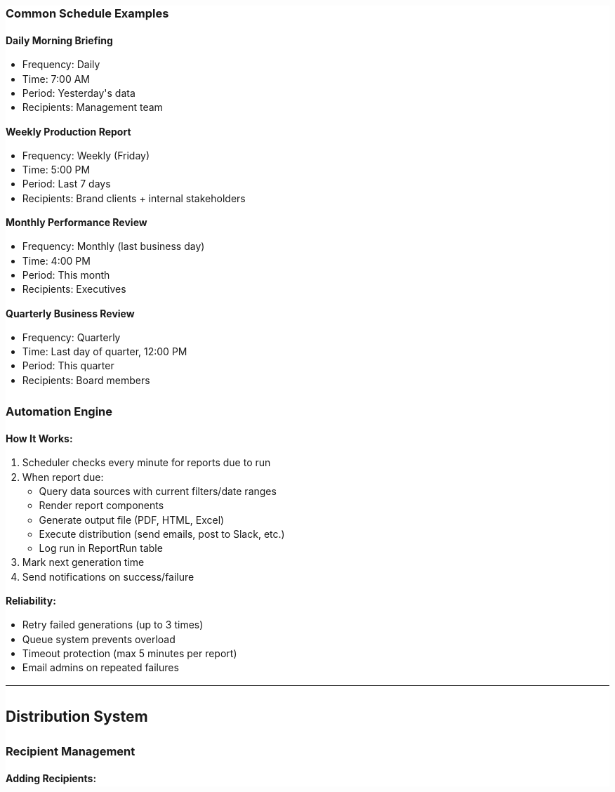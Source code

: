 ### Common Schedule Examples

**Daily Morning Briefing**
- Frequency: Daily
- Time: 7:00 AM
- Period: Yesterday's data
- Recipients: Management team

**Weekly Production Report**
- Frequency: Weekly (Friday)
- Time: 5:00 PM
- Period: Last 7 days
- Recipients: Brand clients + internal stakeholders

**Monthly Performance Review**
- Frequency: Monthly (last business day)
- Time: 4:00 PM
- Period: This month
- Recipients: Executives

**Quarterly Business Review**
- Frequency: Quarterly
- Time: Last day of quarter, 12:00 PM
- Period: This quarter
- Recipients: Board members

### Automation Engine

**How It Works:**
1. Scheduler checks every minute for reports due to run
2. When report due:
   - Query data sources with current filters/date ranges
   - Render report components
   - Generate output file (PDF, HTML, Excel)
   - Execute distribution (send emails, post to Slack, etc.)
   - Log run in ReportRun table
3. Mark next generation time
4. Send notifications on success/failure

**Reliability:**
- Retry failed generations (up to 3 times)
- Queue system prevents overload
- Timeout protection (max 5 minutes per report)
- Email admins on repeated failures

---

## Distribution System

### Recipient Management

**Adding Recipients:**
